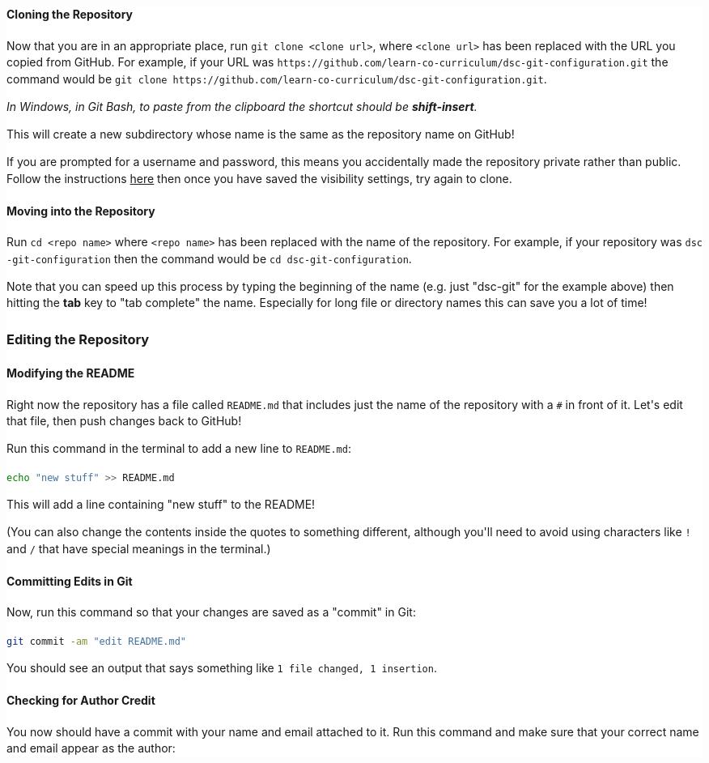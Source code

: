 #### Cloning the Repository

Now that you are in an appropriate place, run `git clone <clone url>`, where `<clone url>` has been replaced with the URL you copied from GitHub. For example, if your URL was `https://github.com/learn-co-curriculum/dsc-git-configuration.git` the command would be `git clone https://github.com/learn-co-curriculum/dsc-git-configuration.git`.

_In Windows, in Git Bash, to paste from the clipboard the shortcut should be **shift-insert**._

This will create a new subdirectory whose name is the same as the repository name on GitHub!

If you are prompted for a username and password, this means you accidentally made the repository private rather than public. Follow the instructions [here](https://docs.github.com/en/repositories/managing-your-repositorys-settings-and-features/managing-repository-settings/setting-repository-visibility#making-a-repository-public) then once you have saved the visibility settings, try again to clone.

#### Moving into the Repository

Run `cd <repo name>` where `<repo name>` has been replaced with the name of the repository. For example, if your repository was `dsc-git-configuration` then the command would be `cd dsc-git-configuration`.

Note that you can speed up this process by typing the beginning of the name (e.g. just "dsc-git" for the example above) then hitting the **tab** key to "tab complete" the name. Especially for long file or directory names this can save you a lot of time!

### Editing the Repository

#### Modifying the README

Right now the repository has a file called `README.md` that includes just the name of the repository with a `#` in front of it. Let's edit that file, then push changes back to GitHub!

Run this command in the terminal to add a new line to `README.md`:

```bash
echo "new stuff" >> README.md
```

This will add a line containing "new stuff" to the README!

(You can also change the contents inside the quotes to something different, although you'll need to avoid using characters like `!` and `/` that have special meanings in the terminal.)

#### Committing Edits in Git

Now, run this command so that your changes are saved as a "commit" in Git:

```bash
git commit -am "edit README.md"
```

You should see an output that says something like `1 file changed, 1 insertion`.

#### Checking for Author Credit

You now should have a commit with your name and email attached to it. Run this command and make sure that your correct name and email appear as the author:
